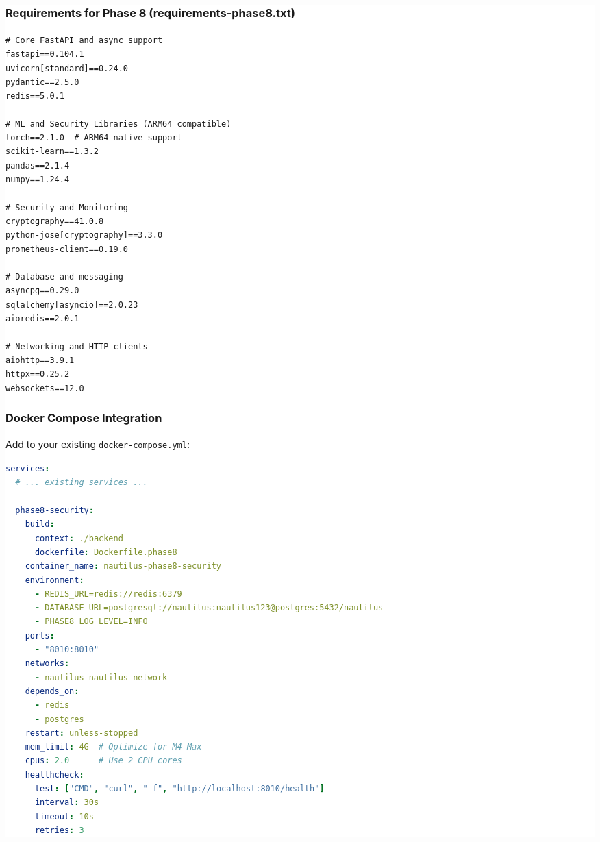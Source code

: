 ### Requirements for Phase 8 (requirements-phase8.txt)
```txt
# Core FastAPI and async support
fastapi==0.104.1
uvicorn[standard]==0.24.0
pydantic==2.5.0
redis==5.0.1

# ML and Security Libraries (ARM64 compatible)
torch==2.1.0  # ARM64 native support
scikit-learn==1.3.2
pandas==2.1.4
numpy==1.24.4

# Security and Monitoring
cryptography==41.0.8
python-jose[cryptography]==3.3.0
prometheus-client==0.19.0

# Database and messaging
asyncpg==0.29.0
sqlalchemy[asyncio]==2.0.23
aioredis==2.0.1

# Networking and HTTP clients
aiohttp==3.9.1
httpx==0.25.2
websockets==12.0
```

### Docker Compose Integration
Add to your existing `docker-compose.yml`:

```yaml
services:
  # ... existing services ...
  
  phase8-security:
    build:
      context: ./backend
      dockerfile: Dockerfile.phase8
    container_name: nautilus-phase8-security
    environment:
      - REDIS_URL=redis://redis:6379
      - DATABASE_URL=postgresql://nautilus:nautilus123@postgres:5432/nautilus
      - PHASE8_LOG_LEVEL=INFO
    ports:
      - "8010:8010"
    networks:
      - nautilus_nautilus-network
    depends_on:
      - redis
      - postgres
    restart: unless-stopped
    mem_limit: 4G  # Optimize for M4 Max
    cpus: 2.0      # Use 2 CPU cores
    healthcheck:
      test: ["CMD", "curl", "-f", "http://localhost:8010/health"]
      interval: 30s
      timeout: 10s
      retries: 3
```
